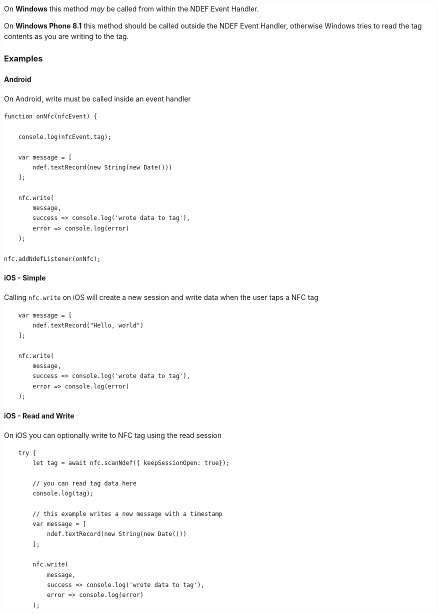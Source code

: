 On **Windows** this method *may* be called from within the NDEF Event Handler.

On **Windows Phone 8.1** this method should be called outside the NDEF Event Handler, otherwise Windows tries to read the tag contents as you are writing to the tag.

### Examples

#### Android

On Android, write must be called inside an event handler

    function onNfc(nfcEvent) {
    
        console.log(nfcEvent.tag);
        
        var message = [
            ndef.textRecord(new String(new Date()))
        ];
        
        nfc.write(
            message,
            success => console.log('wrote data to tag'),
            error => console.log(error)
        );

    nfc.addNdefListener(onNfc);


#### iOS - Simple

Calling `nfc.write` on iOS will create a new session and write data when the user taps a NFC tag

        var message = [
            ndef.textRecord("Hello, world")
        ];

        nfc.write(
            message,
            success => console.log('wrote data to tag'),
            error => console.log(error)
        );

#### iOS - Read and Write

On iOS you can optionally write to NFC tag using the read session

        try {
            let tag = await nfc.scanNdef({ keepSessionOpen: true});

            // you can read tag data here
            console.log(tag);
            
            // this example writes a new message with a timestamp
            var message = [
                ndef.textRecord(new String(new Date()))
            ];

            nfc.write(
                message,
                success => console.log('wrote data to tag'),
                error => console.log(error)
            );
